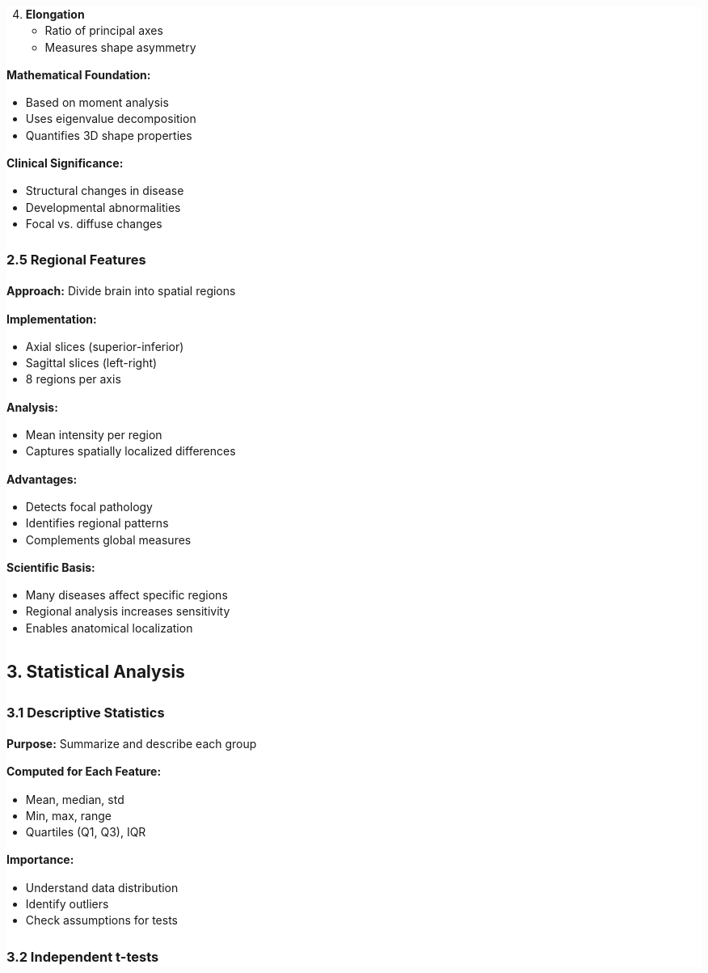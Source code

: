 4. **Elongation**
   - Ratio of principal axes
   - Measures shape asymmetry

**Mathematical Foundation:**
- Based on moment analysis
- Uses eigenvalue decomposition
- Quantifies 3D shape properties

**Clinical Significance:**
- Structural changes in disease
- Developmental abnormalities
- Focal vs. diffuse changes

### 2.5 Regional Features

**Approach:** Divide brain into spatial regions

**Implementation:**
- Axial slices (superior-inferior)
- Sagittal slices (left-right)
- 8 regions per axis

**Analysis:**
- Mean intensity per region
- Captures spatially localized differences

**Advantages:**
- Detects focal pathology
- Identifies regional patterns
- Complements global measures

**Scientific Basis:**
- Many diseases affect specific regions
- Regional analysis increases sensitivity
- Enables anatomical localization

## 3. Statistical Analysis

### 3.1 Descriptive Statistics

**Purpose:** Summarize and describe each group

**Computed for Each Feature:**
- Mean, median, std
- Min, max, range
- Quartiles (Q1, Q3), IQR

**Importance:**
- Understand data distribution
- Identify outliers
- Check assumptions for tests

### 3.2 Independent t-tests
